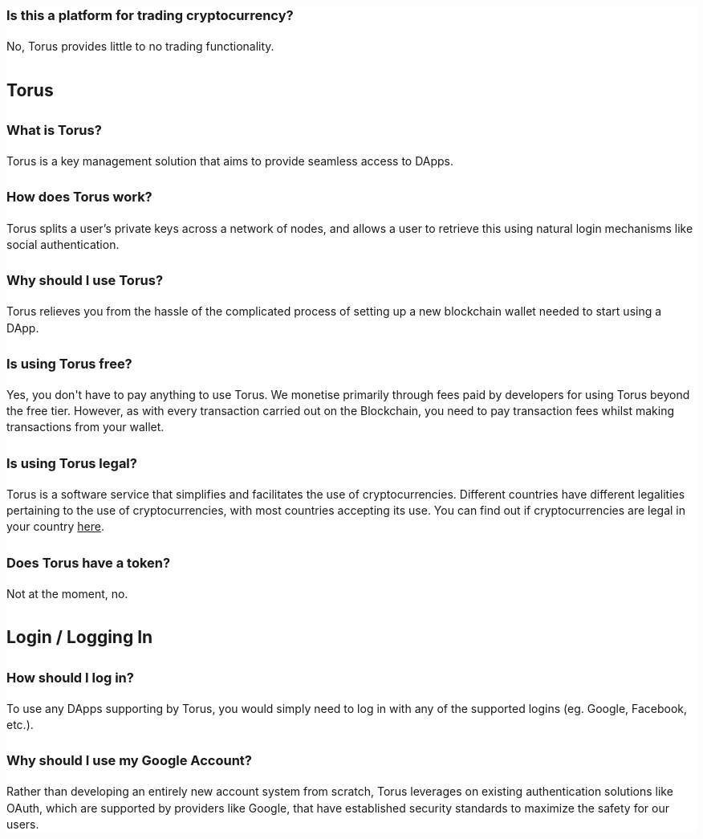 ### Is this a platform for trading cryptocurrency?

No, Torus provides little to no trading functionality.

## Torus

### What is Torus?

Torus is a key management solution that aims to provide seamless access to
DApps.

### How does Torus work?

Torus splits a user’s private keys across a network of nodes, and allows a user
to retrieve this using natural login mechanisms like social authentication.

### Why should I use Torus?

Torus relieves you from the hassle of the complicated process of setting up a
new blockchain wallet needed to start using a DApp.

### Is using Torus free?

Yes, you don't have to pay anything to use Torus. We monetise primarily through
fees paid by developers for using Torus beyond the free tier. However, as with
every transaction carried out on the Blockchain, you need to pay transaction
fees whilst making transactions from your wallet.

### Is using Torus legal?

Torus is a software service that simplifies and facilitates the use of
cryptocurrencies. Different countries have different legalities pertaining to
the use of cryptocurrencies, with most countries accepting its use. You can find
out if cryptocurrencies are legal in your country
[here](https://www.loc.gov/law/help/cryptocurrency/world-survey.php).

### Does Torus have a token?

Not at the moment, no.

## Login / Logging In

### How should I log in?

To use any DApps supporting by Torus, you would simply need to log in with any
of the supported logins \(eg. Google, Facebook, etc.\).

### Why should I use my Google Account?

Rather than developing an entirely new account system from scratch, Torus
leverages on existing authentication solutions like OAuth, which are supported
by providers like Google, that have established security standards to maximize
the safety for our users.
